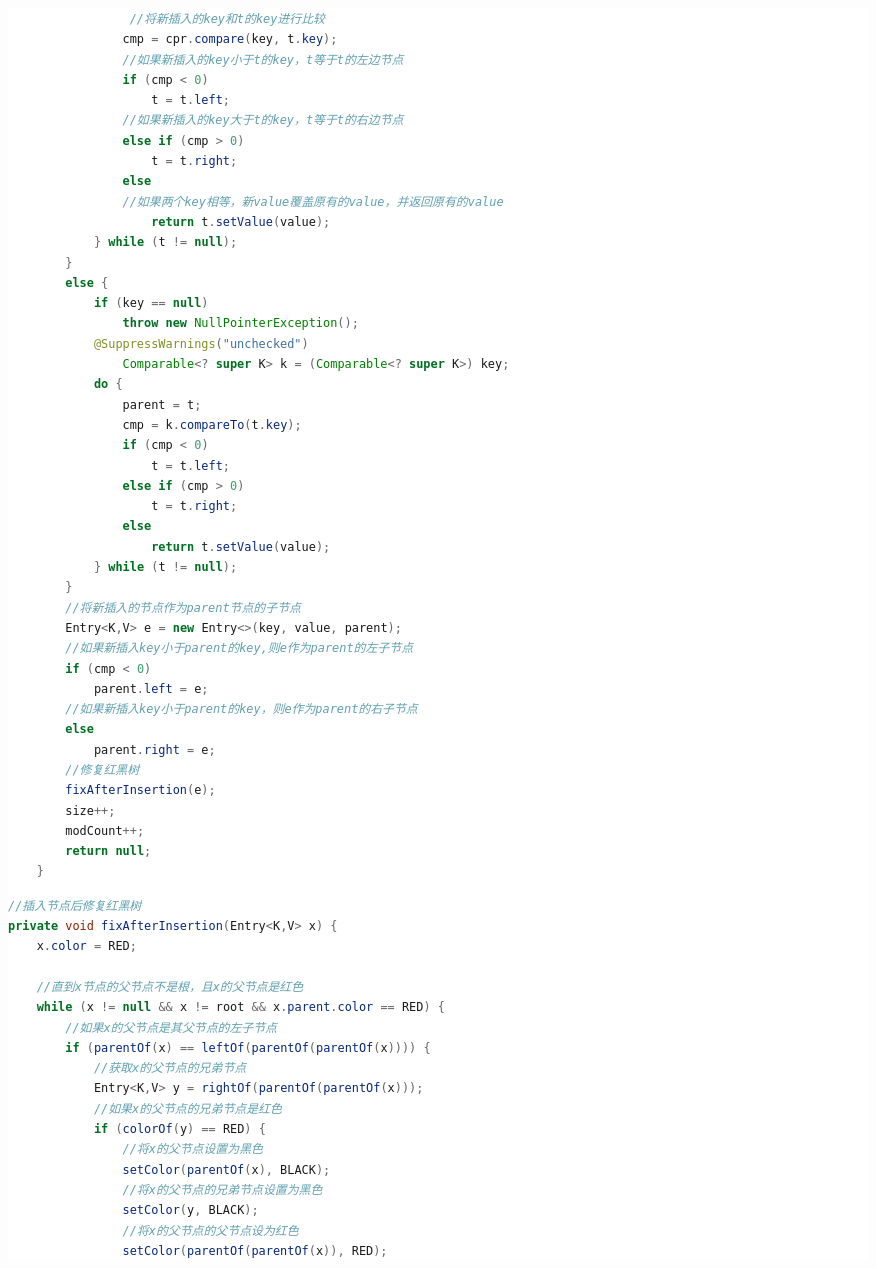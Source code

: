 ```java
                 //将新插入的key和t的key进行比较
                cmp = cpr.compare(key, t.key);
                //如果新插入的key小于t的key，t等于t的左边节点
                if (cmp < 0)
                    t = t.left;
                //如果新插入的key大于t的key，t等于t的右边节点    
                else if (cmp > 0)
                    t = t.right;
                else
                //如果两个key相等，新value覆盖原有的value，并返回原有的value
                    return t.setValue(value);
            } while (t != null);
        }
        else {
            if (key == null)
                throw new NullPointerException();
            @SuppressWarnings("unchecked")
                Comparable<? super K> k = (Comparable<? super K>) key;
            do {
                parent = t;
                cmp = k.compareTo(t.key);
                if (cmp < 0)
                    t = t.left;
                else if (cmp > 0)
                    t = t.right;
                else
                    return t.setValue(value);
            } while (t != null);
        }
        //将新插入的节点作为parent节点的子节点
        Entry<K,V> e = new Entry<>(key, value, parent);
        //如果新插入key小于parent的key,则e作为parent的左子节点
        if (cmp < 0)
            parent.left = e;
        //如果新插入key小于parent的key，则e作为parent的右子节点
        else
            parent.right = e;
        //修复红黑树
        fixAfterInsertion(e);
        size++;
        modCount++;
        return null;
    }
```

```java
//插入节点后修复红黑树
private void fixAfterInsertion(Entry<K,V> x) {
    x.color = RED;

    //直到x节点的父节点不是根，且x的父节点是红色
    while (x != null && x != root && x.parent.color == RED) {
        //如果x的父节点是其父节点的左子节点
        if (parentOf(x) == leftOf(parentOf(parentOf(x)))) {
            //获取x的父节点的兄弟节点
            Entry<K,V> y = rightOf(parentOf(parentOf(x)));
            //如果x的父节点的兄弟节点是红色
            if (colorOf(y) == RED) {     
                //将x的父节点设置为黑色
                setColor(parentOf(x), BLACK);
                //将x的父节点的兄弟节点设置为黑色
                setColor(y, BLACK);
                //将x的父节点的父节点设为红色
                setColor(parentOf(parentOf(x)), RED);
```